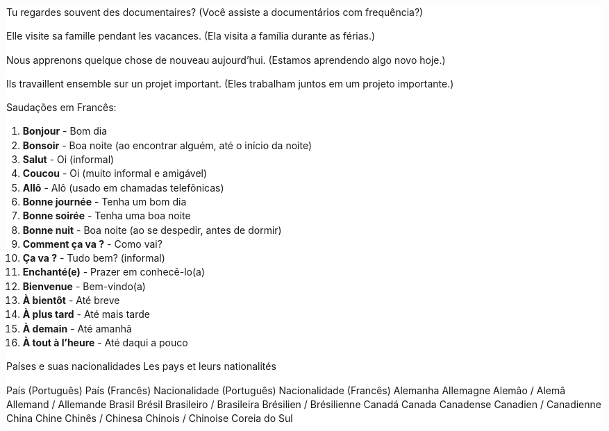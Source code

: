 
Tu regardes souvent des documentaires?
 (Você assiste a documentários com frequência?)


Elle visite sa famille pendant les vacances.
 (Ela visita a família durante as férias.)

Nous apprenons quelque chose de nouveau aujourd’hui.
 (Estamos aprendendo algo novo hoje.)

Ils travaillent ensemble sur un projet important.
 (Eles trabalham juntos em um projeto importante.)










Saudações em Francês:  

1. **Bonjour** - Bom dia  
2. **Bonsoir** - Boa noite (ao encontrar alguém, até o início da noite)  
3. **Salut** - Oi (informal)  
4. **Coucou** - Oi (muito informal e amigável)  
5. **Allô** - Alô (usado em chamadas telefônicas)  
6. **Bonne journée** - Tenha um bom dia  
7. **Bonne soirée** - Tenha uma boa noite  
8. **Bonne nuit** - Boa noite (ao se despedir, antes de dormir)  
9. **Comment ça va ?** - Como vai?  
10. **Ça va ?** - Tudo bem? (informal)  
11. **Enchanté(e)** - Prazer em conhecê-lo(a)  
12. **Bienvenue** - Bem-vindo(a)  
13. **À bientôt** - Até breve  
14. **À plus tard** - Até mais tarde  
15. **À demain** - Até amanhã  
16. **À tout à l’heure** - Até daqui a pouco  









Países e suas nacionalidades
Les pays et leurs nationalités




País (Português)
País (Francês)
Nacionalidade (Português)
Nacionalidade (Francês)
Alemanha
Allemagne
Alemão / Alemã
Allemand / Allemande
Brasil
Brésil
Brasileiro / Brasileira
Brésilien / Brésilienne
Canadá
Canada
Canadense
Canadien / Canadienne
China
Chine
Chinês / Chinesa
Chinois / Chinoise
Coreia do Sul
